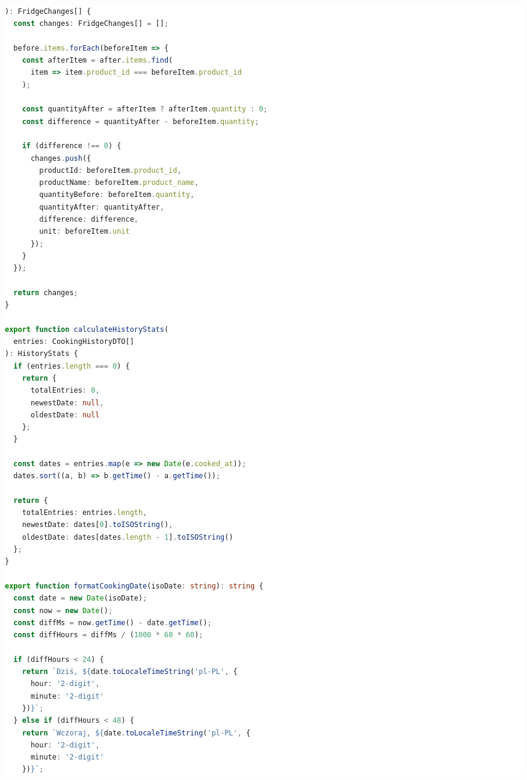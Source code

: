 ```typescript
): FridgeChanges[] {
  const changes: FridgeChanges[] = [];
  
  before.items.forEach(beforeItem => {
    const afterItem = after.items.find(
      item => item.product_id === beforeItem.product_id
    );
    
    const quantityAfter = afterItem ? afterItem.quantity : 0;
    const difference = quantityAfter - beforeItem.quantity;
    
    if (difference !== 0) {
      changes.push({
        productId: beforeItem.product_id,
        productName: beforeItem.product_name,
        quantityBefore: beforeItem.quantity,
        quantityAfter: quantityAfter,
        difference: difference,
        unit: beforeItem.unit
      });
    }
  });
  
  return changes;
}

export function calculateHistoryStats(
  entries: CookingHistoryDTO[]
): HistoryStats {
  if (entries.length === 0) {
    return {
      totalEntries: 0,
      newestDate: null,
      oldestDate: null
    };
  }
  
  const dates = entries.map(e => new Date(e.cooked_at));
  dates.sort((a, b) => b.getTime() - a.getTime());
  
  return {
    totalEntries: entries.length,
    newestDate: dates[0].toISOString(),
    oldestDate: dates[dates.length - 1].toISOString()
  };
}

export function formatCookingDate(isoDate: string): string {
  const date = new Date(isoDate);
  const now = new Date();
  const diffMs = now.getTime() - date.getTime();
  const diffHours = diffMs / (1000 * 60 * 60);
  
  if (diffHours < 24) {
    return `Dziś, ${date.toLocaleTimeString('pl-PL', { 
      hour: '2-digit', 
      minute: '2-digit' 
    })}`;
  } else if (diffHours < 48) {
    return `Wczoraj, ${date.toLocaleTimeString('pl-PL', { 
      hour: '2-digit', 
      minute: '2-digit' 
    })}`;
```